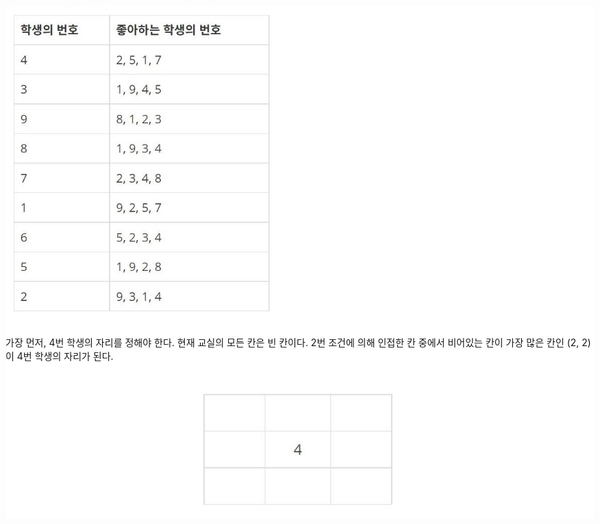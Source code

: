 <img src='./images/1.JPG' width='400'/>

</div>

<br>

가장 먼저, 4번 학생의 자리를 정해야 한다. 현재 교실의 모든 칸은 빈 칸이다. 2번 조건에 의해 인접한 칸 중에서 비어있는 칸이 가장 많은 칸인 (2, 2)이 4번 학생의 자리가 된다.

<br>

<div align='center'>

<img src='./images/2.jpg' width='300'/>

